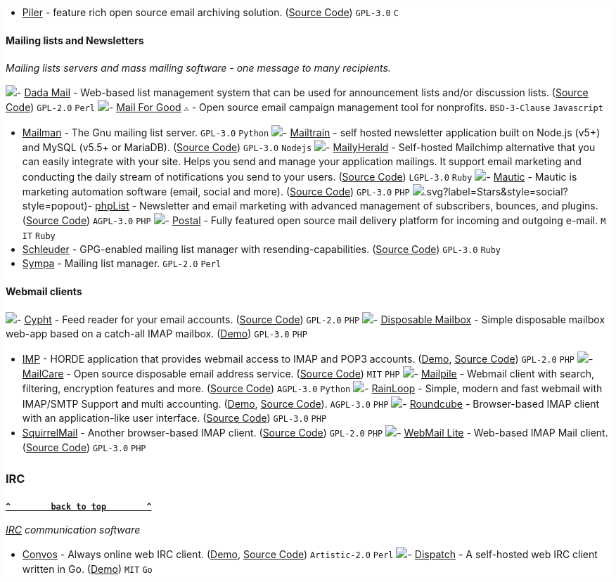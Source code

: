 - [Piler](http://www.mailpiler.org/wiki/start) - feature rich open source email archiving solution. ([Source Code](https://bitbucket.org/jsuto/piler)) `GPL-3.0` `C`

#### Mailing lists and Newsletters

_Mailing lists servers and mass mailing software - one message to many recipients._

 ![](https://img.shields.io/github/stars/justingit/dada-mail.svg?label=Stars&style=social?style=popout)- [Dada Mail](http://dadamailproject.com/) - Web-based list management system that can be used for announcement lists and/or discussion lists. ([Source Code](https://github.com/justingit/dada-mail)) `GPL-2.0` `Perl`
 ![](https://img.shields.io/github/stars/freeCodeCamp/mail-for-good.svg?label=Stars&style=social?style=popout)- [Mail For Good](https://github.com/freeCodeCamp/mail-for-good) `⚠` - Open source email campaign management tool for nonprofits. `BSD-3-Clause` `Javascript`
- [Mailman](https://www.gnu.org/software/mailman/) - The Gnu mailing list server. `GPL-3.0` `Python`
 ![](https://img.shields.io/github/stars/andris9/mailtrain.svg?label=Stars&style=social?style=popout)- [Mailtrain](https://mailtrain.org/) - self hosted newsletter application built on Node.js (v5+) and MySQL (v5.5+ or MariaDB). ([Source Code](https://github.com/andris9/mailtrain)) `GPL-3.0` `Nodejs`
 ![](https://img.shields.io/github/stars/Sology/maily_herald.svg?label=Stars&style=social?style=popout)- [MailyHerald](http://mailyherald.org/) - Self-hosted Mailchimp alternative that you can easily integrate with your site. Helps you send and manage your application mailings. It support email marketing and conducting the daily stream of notifications you send to your users. ([Source Code](https://github.com/Sology/maily_herald)) `LGPL-3.0` `Ruby`
 ![](https://img.shields.io/github/stars/mautic/mautic.svg?label=Stars&style=social?style=popout)- [Mautic](https://www.mautic.org/) - Mautic is marketing automation software (email, social and more). ([Source Code](https://github.com/mautic/mautic)) `GPL-3.0` `PHP`
 ![](https://img.shields.io/github/stars/phpList/).svg?label=Stars&style=social?style=popout)- [phpList](https://phplist.org) - Newsletter and email marketing with advanced management of subscribers, bounces, and plugins. ([Source Code](https://github.com/phpList/)) `AGPL-3.0` `PHP`
 ![](https://img.shields.io/github/stars/atech/postal.svg?label=Stars&style=social?style=popout)- [Postal](https://github.com/atech/postal) - Fully featured open source mail delivery platform for incoming and outgoing e-mail. `MIT` `Ruby`
- [Schleuder](https://schleuder.nadir.org/) - GPG-enabled mailing list manager with resending-capabilities. ([Source Code](https://0xacab.org/schleuder/schleuder/tree/master)) `GPL-3.0` `Ruby`
- [Sympa](https://www.sympa.org/) - Mailing list manager. `GPL-2.0` `Perl`

#### Webmail clients

 ![](https://img.shields.io/github/stars/jasonmunro/hm3.svg?label=Stars&style=social?style=popout)- [Cypht](http://cypht.org/index.html) - Feed reader for your email accounts. ([Source Code](https://github.com/jasonmunro/hm3)) `GPL-2.0` `PHP`
 ![](https://img.shields.io/github/stars/synox/disposable-mailbox.svg?label=Stars&style=social?style=popout)- [Disposable Mailbox](https://github.com/synox/disposable-mailbox) - Simple disposable mailbox web-app based on a catch-all IMAP mailbox. ([Demo](https://bhadoomail.com/)) `GPL-3.0` `PHP`
- [IMP](https://www.horde.org/apps/imp/) - HORDE application that provides webmail access to IMAP and POP3 accounts. ([Demo](http://demo.horde.org/), [Source Code](https://www.horde.org/download/imp)) `GPL-2.0` `PHP`
 ![](https://img.shields.io/github/stars/mailcare/mailcare.svg?label=Stars&style=social?style=popout)- [MailCare](https://mailcare.io) - Open source disposable email address service. ([Source Code](https://github.com/mailcare/mailcare)) `MIT` `PHP`
 ![](https://img.shields.io/github/stars/mailpile/Mailpile.svg?label=Stars&style=social?style=popout)- [Mailpile](https://www.mailpile.is/) - Webmail client with search, filtering, encryption features and more. ([Source Code](https://github.com/mailpile/Mailpile)) `AGPL-3.0` `Python`
 ![](https://img.shields.io/github/stars/RainLoop/rainloop-webmail.svg?label=Stars&style=social?style=popout)- [RainLoop](http://www.rainloop.net/) - Simple, modern and fast webmail with IMAP/SMTP Support and multi accounting. ([Demo](http://demo.rainloop.net/), [Source Code](https://github.com/RainLoop/rainloop-webmail)). `AGPL-3.0` `PHP`
 ![](https://img.shields.io/github/stars/roundcube/roundcubemail.svg?label=Stars&style=social?style=popout)- [Roundcube](https://roundcube.net) - Browser-based IMAP client with an application-like user interface. ([Source Code](https://github.com/roundcube/roundcubemail/)) `GPL-3.0` `PHP`
- [SquirrelMail](http://squirrelmail.org) - Another browser-based IMAP client. ([Source Code](https://sourceforge.net/p/squirrelmail/code/HEAD/tree/)) `GPL-2.0` `PHP`
 ![](https://img.shields.io/github/stars/afterlogic/webmail-lite.svg?label=Stars&style=social?style=popout)- [WebMail Lite](http://www.afterlogic.org/webmail-lite) - Web-based IMAP Mail client. ([Source Code](https://github.com/afterlogic/webmail-lite)) `GPL-3.0` `PHP`

### IRC

**[`^        back to top        ^`](#)**

_[IRC](https://en.wikipedia.org/wiki/Internet_Relay_Chat) communication software_

- [Convos](http://convos.by/) - Always online web IRC client. ([Demo](http://demo.convos.by), [Source Code](http://github.com/nordaaker/convos)) `Artistic-2.0` `Perl`
 ![](https://img.shields.io/github/stars/khlieng/dispatch.svg?label=Stars&style=social?style=popout)- [Dispatch](https://github.com/khlieng/dispatch) - A self-hosted web IRC client written in Go. ([Demo](https://dispatch.khlieng.com/connect)) `MIT` `Go`
